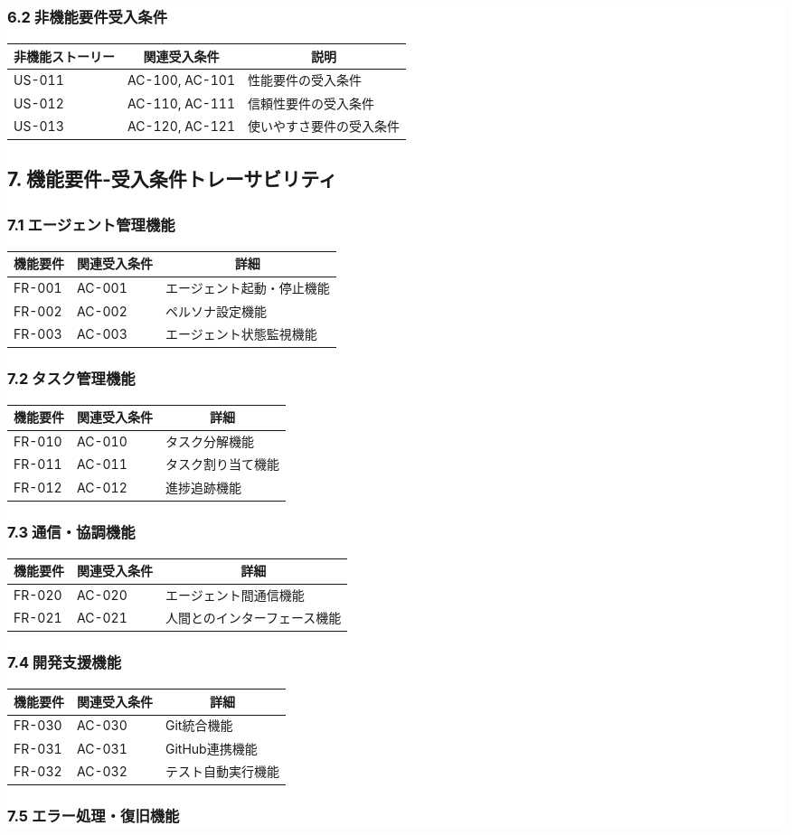 ### 6.2 非機能要件受入条件

| 非機能ストーリー | 関連受入条件 | 説明 |
|-----------------|-------------|------|
| US-011 | AC-100, AC-101 | 性能要件の受入条件 |
| US-012 | AC-110, AC-111 | 信頼性要件の受入条件 |
| US-013 | AC-120, AC-121 | 使いやすさ要件の受入条件 |

## 7. 機能要件-受入条件トレーサビリティ

### 7.1 エージェント管理機能

| 機能要件 | 関連受入条件 | 詳細 |
|----------|-------------|------|
| FR-001 | AC-001 | エージェント起動・停止機能 |
| FR-002 | AC-002 | ペルソナ設定機能 |
| FR-003 | AC-003 | エージェント状態監視機能 |

### 7.2 タスク管理機能

| 機能要件 | 関連受入条件 | 詳細 |
|----------|-------------|------|
| FR-010 | AC-010 | タスク分解機能 |
| FR-011 | AC-011 | タスク割り当て機能 |
| FR-012 | AC-012 | 進捗追跡機能 |

### 7.3 通信・協調機能

| 機能要件 | 関連受入条件 | 詳細 |
|----------|-------------|------|
| FR-020 | AC-020 | エージェント間通信機能 |
| FR-021 | AC-021 | 人間とのインターフェース機能 |

### 7.4 開発支援機能

| 機能要件 | 関連受入条件 | 詳細 |
|----------|-------------|------|
| FR-030 | AC-030 | Git統合機能 |
| FR-031 | AC-031 | GitHub連携機能 |
| FR-032 | AC-032 | テスト自動実行機能 |

### 7.5 エラー処理・復旧機能
